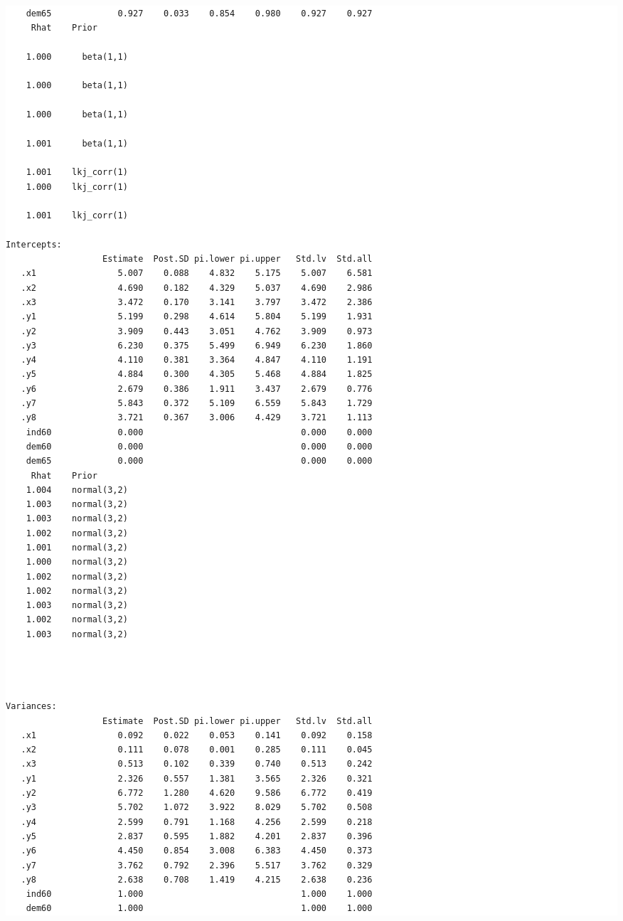 ```
    dem65             0.927    0.033    0.854    0.980    0.927    0.927
     Rhat    Prior      
                        
    1.000      beta(1,1)
                        
    1.000      beta(1,1)
                        
    1.000      beta(1,1)
                        
    1.001      beta(1,1)
                        
    1.001    lkj_corr(1)
    1.000    lkj_corr(1)
                        
    1.001    lkj_corr(1)

Intercepts:
                   Estimate  Post.SD pi.lower pi.upper   Std.lv  Std.all
   .x1                5.007    0.088    4.832    5.175    5.007    6.581
   .x2                4.690    0.182    4.329    5.037    4.690    2.986
   .x3                3.472    0.170    3.141    3.797    3.472    2.386
   .y1                5.199    0.298    4.614    5.804    5.199    1.931
   .y2                3.909    0.443    3.051    4.762    3.909    0.973
   .y3                6.230    0.375    5.499    6.949    6.230    1.860
   .y4                4.110    0.381    3.364    4.847    4.110    1.191
   .y5                4.884    0.300    4.305    5.468    4.884    1.825
   .y6                2.679    0.386    1.911    3.437    2.679    0.776
   .y7                5.843    0.372    5.109    6.559    5.843    1.729
   .y8                3.721    0.367    3.006    4.429    3.721    1.113
    ind60             0.000                               0.000    0.000
    dem60             0.000                               0.000    0.000
    dem65             0.000                               0.000    0.000
     Rhat    Prior      
    1.004    normal(3,2)
    1.003    normal(3,2)
    1.003    normal(3,2)
    1.002    normal(3,2)
    1.001    normal(3,2)
    1.000    normal(3,2)
    1.002    normal(3,2)
    1.002    normal(3,2)
    1.003    normal(3,2)
    1.002    normal(3,2)
    1.003    normal(3,2)
                        
                        
                        

Variances:
                   Estimate  Post.SD pi.lower pi.upper   Std.lv  Std.all
   .x1                0.092    0.022    0.053    0.141    0.092    0.158
   .x2                0.111    0.078    0.001    0.285    0.111    0.045
   .x3                0.513    0.102    0.339    0.740    0.513    0.242
   .y1                2.326    0.557    1.381    3.565    2.326    0.321
   .y2                6.772    1.280    4.620    9.586    6.772    0.419
   .y3                5.702    1.072    3.922    8.029    5.702    0.508
   .y4                2.599    0.791    1.168    4.256    2.599    0.218
   .y5                2.837    0.595    1.882    4.201    2.837    0.396
   .y6                4.450    0.854    3.008    6.383    4.450    0.373
   .y7                3.762    0.792    2.396    5.517    3.762    0.329
   .y8                2.638    0.708    1.419    4.215    2.638    0.236
    ind60             1.000                               1.000    1.000
    dem60             1.000                               1.000    1.000
```